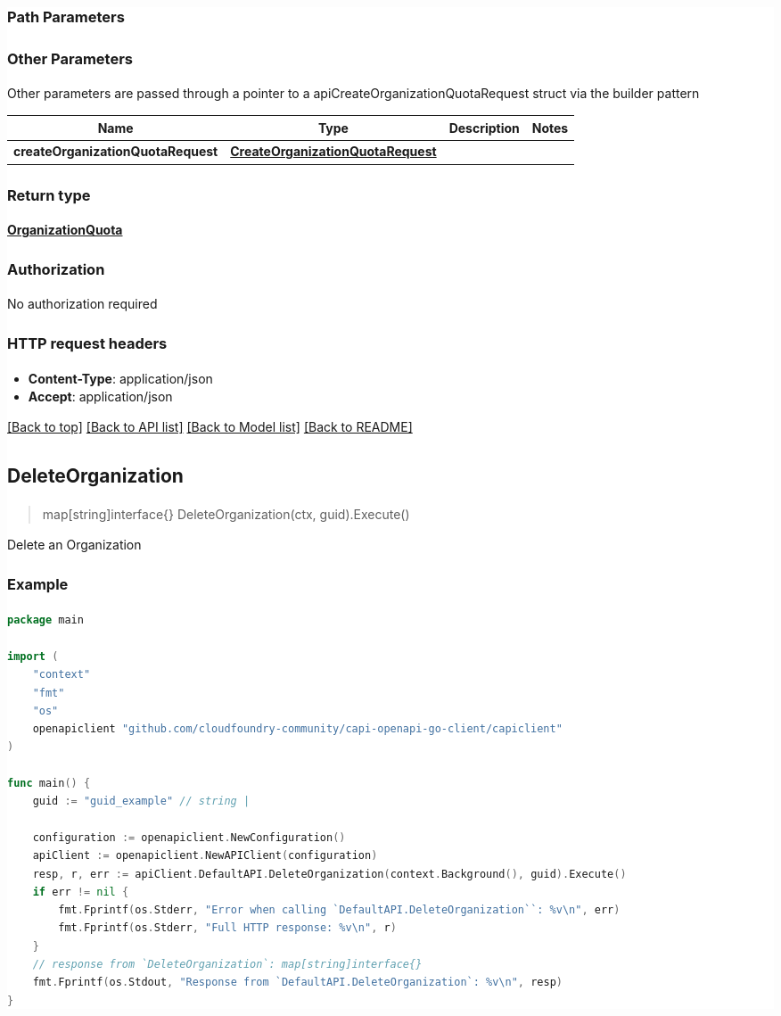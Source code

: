```go
```

### Path Parameters



### Other Parameters

Other parameters are passed through a pointer to a apiCreateOrganizationQuotaRequest struct via the builder pattern


Name | Type | Description  | Notes
------------- | ------------- | ------------- | -------------
 **createOrganizationQuotaRequest** | [**CreateOrganizationQuotaRequest**](CreateOrganizationQuotaRequest.md) |  | 

### Return type

[**OrganizationQuota**](OrganizationQuota.md)

### Authorization

No authorization required

### HTTP request headers

- **Content-Type**: application/json
- **Accept**: application/json

[[Back to top]](#) [[Back to API list]](../README.md#documentation-for-api-endpoints)
[[Back to Model list]](../README.md#documentation-for-models)
[[Back to README]](../README.md)


## DeleteOrganization

> map[string]interface{} DeleteOrganization(ctx, guid).Execute()

Delete an Organization

### Example

```go
package main

import (
	"context"
	"fmt"
	"os"
	openapiclient "github.com/cloudfoundry-community/capi-openapi-go-client/capiclient"
)

func main() {
	guid := "guid_example" // string | 

	configuration := openapiclient.NewConfiguration()
	apiClient := openapiclient.NewAPIClient(configuration)
	resp, r, err := apiClient.DefaultAPI.DeleteOrganization(context.Background(), guid).Execute()
	if err != nil {
		fmt.Fprintf(os.Stderr, "Error when calling `DefaultAPI.DeleteOrganization``: %v\n", err)
		fmt.Fprintf(os.Stderr, "Full HTTP response: %v\n", r)
	}
	// response from `DeleteOrganization`: map[string]interface{}
	fmt.Fprintf(os.Stdout, "Response from `DefaultAPI.DeleteOrganization`: %v\n", resp)
}
```